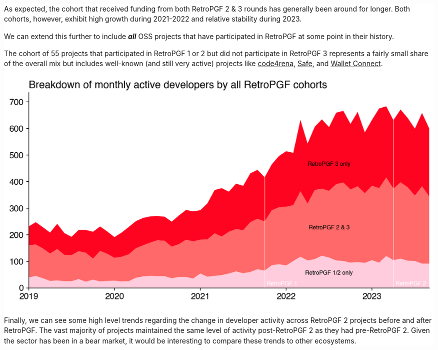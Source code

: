 As expected, the cohort that received funding from both RetroPGF 2 & 3 rounds has generally been around for longer. Both cohorts, however, exhibit high growth during 2021-2022 and relative stability during 2023.

We can extend this further to include **_all_** OSS projects that have participated in RetroPGF at some point in their history.

The cohort of 55 projects that participated in RetroPGF 1 or 2 but did not participate in RetroPGF 3 represents a fairly small share of the overall mix but includes well-known (and still very active) projects like [code4rena](https://www.opensource.observer/project/code-423n4), [Safe](https://www.opensource.observer/project/safe-global), and [Wallet Connect](https://www.opensource.observer/project/walletconnect).

![image|690x369](./mads-rpgf1-3.png)

Finally, we can see some high level trends regarding the change in developer activity across RetroPGF 2 projects before and after RetroPGF. The vast majority of projects maintained the same level of activity post-RetroPGF 2 as they had pre-RetroPGF 2. Given the sector has been in a bear market, it would be interesting to compare these trends to other ecosystems.
